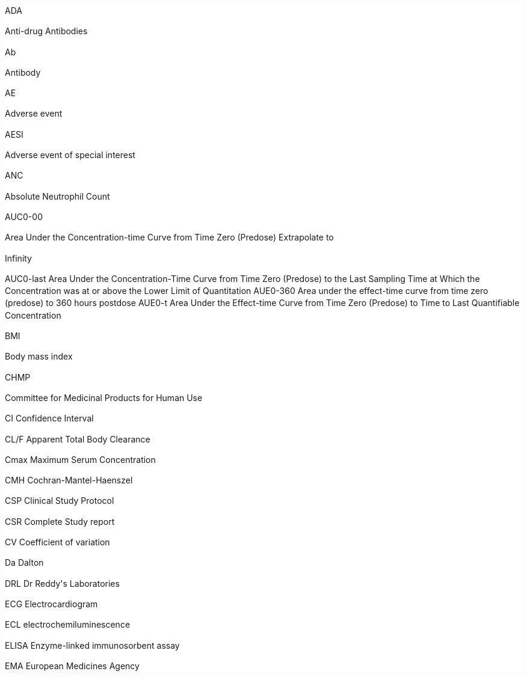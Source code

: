 ADA

Anti-drug Antibodies

Ab

Antibody

AE

Adverse event

AESI

Adverse event of special interest

ANC

Absolute Neutrophil Count

AUC0-00

Area Under the Concentration-time Curve from Time Zero (Predose) Extrapolate to

Infinity

AUC0-last Area Under the Concentration-Time Curve from Time Zero (Predose) to the Last Sampling Time at Which the Concentration was at or above the Lower Limit of Quantitation AUE0-360 Area under the effect-time curve from time zero (predose) to 360 hours postdose AUE0-t Area Under the Effect-time Curve from Time Zero (Predose) to Time to Last Quantifiable Concentration

BMI

Body mass index

CHMP

Committee for Medicinal Products for Human Use

CI Confidence Interval

CL/F Apparent Total Body Clearance

Cmax Maximum Serum Concentration

CMH Cochran-Mantel-Haenszel

CSP Clinical Study Protocol

CSR Complete Study report

CV Coefficient of variation

Da Dalton

DRL Dr Reddy's Laboratories

ECG Electrocardiogram

ECL electrochemiluminescence

ELISA Enzyme-linked immunosorbent assay

EMA European Medicines Agency

